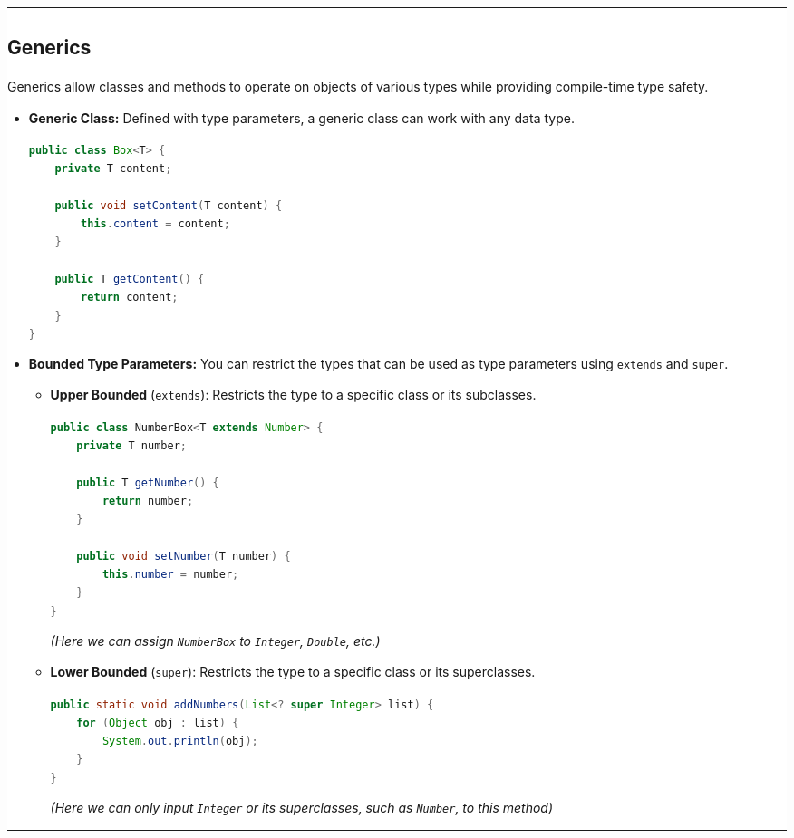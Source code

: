 ```java

```

---

## Generics

Generics allow classes and methods to operate on objects of various types while providing compile-time type safety.

- **Generic Class:** Defined with type parameters, a generic class can work with any data type.
    ```java
    public class Box<T> {
        private T content;

        public void setContent(T content) {
            this.content = content;
        }

        public T getContent() {
            return content;
        }
    }
    ```

- **Bounded Type Parameters:** You can restrict the types that can be used as type parameters using `extends` and `super`.
  - **Upper Bounded** (`extends`): Restricts the type to a specific class or its subclasses.
    ```java
    public class NumberBox<T extends Number> {
        private T number;

        public T getNumber() {
            return number;
        }

        public void setNumber(T number) {
            this.number = number;
        }
    }
    ```
    *(Here we can assign `NumberBox` to `Integer`, `Double`, etc.)*

  - **Lower Bounded** (`super`): Restricts the type to a specific class or its superclasses.
    ```java
    public static void addNumbers(List<? super Integer> list) {
        for (Object obj : list) {
            System.out.println(obj);
        }
    }
    ```
    *(Here we can only input `Integer` or its superclasses, such as `Number`, to this method)*

---
